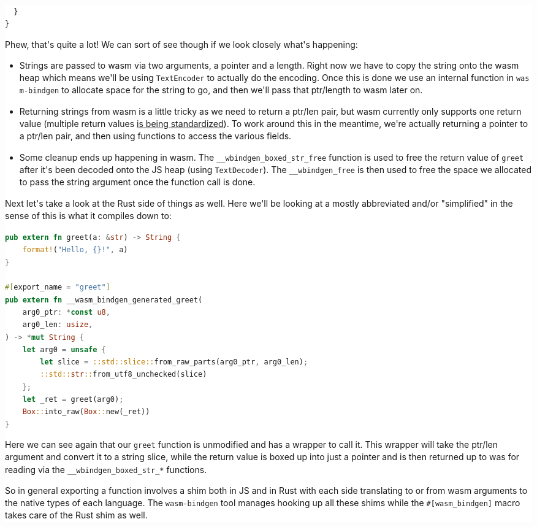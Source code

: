 ```js
  }
}
```

Phew, that's quite a lot! We can sort of see though if we look closely what's
happening:

* Strings are passed to wasm via two arguments, a pointer and a length. Right
  now we have to copy the string onto the wasm heap which means we'll be using
  `TextEncoder` to actually do the encoding. Once this is done we use an
  internal function in `wasm-bindgen` to allocate space for the string to go,
  and then we'll pass that ptr/length to wasm later on.

* Returning strings from wasm is a little tricky as we need to return a ptr/len
  pair, but wasm currently only supports one return value (multiple return values
  [is being standardized](https://github.com/WebAssembly/design/issues/1146)).
  To work around this in the meantime, we're actually returning a pointer to a
  ptr/len pair, and then using functions to access the various fields.

* Some cleanup ends up happening in wasm. The `__wbindgen_boxed_str_free`
  function is used to free the return value of `greet` after it's been decoded
  onto the JS heap (using `TextDecoder`). The `__wbindgen_free` is then used to
  free the space we allocated to pass the string argument once the function call
  is done.

Next let's take a look at the Rust side of things as well. Here we'll be looking
at a mostly abbreviated and/or "simplified" in the sense of this is what it
compiles down to:

```rust
pub extern fn greet(a: &str) -> String {
    format!("Hello, {}!", a)
}

#[export_name = "greet"]
pub extern fn __wasm_bindgen_generated_greet(
    arg0_ptr: *const u8,
    arg0_len: usize,
) -> *mut String {
    let arg0 = unsafe {
        let slice = ::std::slice::from_raw_parts(arg0_ptr, arg0_len);
        ::std::str::from_utf8_unchecked(slice)
    };
    let _ret = greet(arg0);
    Box::into_raw(Box::new(_ret))
}
```

Here we can see again that our `greet` function is unmodified and has a wrapper
to call it. This wrapper will take the ptr/len argument and convert it to a
string slice, while the return value is boxed up into just a pointer and is
then returned up to was for reading via the `__wbindgen_boxed_str_*` functions.

So in general exporting a function involves a shim both in JS and in Rust with
each side translating to or from wasm arguments to the native types of each
language. The `wasm-bindgen` tool manages hooking up all these shims while the
`#[wasm_bindgen]` macro takes care of the Rust shim as well.


[host]: https://github.com/WebAssembly/host-bindings
[`RefCell`]: https://doc.rust-lang.org/std/cell/struct.RefCell.html